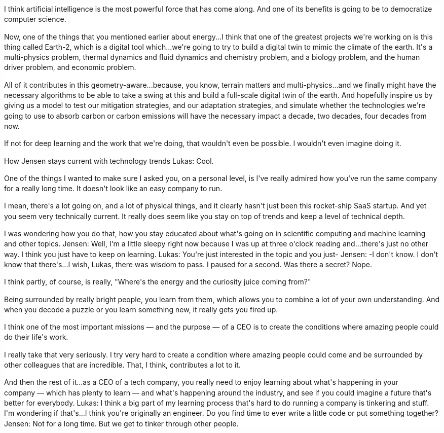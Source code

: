 I think artificial intelligence is the most powerful force that has come along. And one of its benefits is going to be to democratize computer science. 

Now, one of the things that you mentioned earlier about energy...I think that one of the greatest projects we're working on is this thing called Earth-2, which is a digital tool which...we're going to try to build a digital twin to mimic the climate of the earth. It's a multi-physics problem, thermal dynamics and fluid dynamics and chemistry problem, and a biology problem, and the human driver problem, and economic problem.

All of it contributes in this geometry-aware...because, you know, terrain matters and multi-physics...and we finally might have the necessary algorithms to be able to take a swing at this and build a full-scale digital twin of the earth. And hopefully inspire us by giving us a model to test our mitigation strategies, and our adaptation strategies, and simulate whether the technologies we're going to use to absorb carbon or carbon emissions will have the necessary impact a decade, two decades, four decades from now.

If not for deep learning and the work that we're doing, that wouldn't even be possible. I wouldn't even imagine doing it.

How Jensen stays current with technology trends
Lukas:
Cool. 

One of the things I wanted to make sure I asked you, on a personal level, is I've really admired how you've run the same company for a really long time. It doesn't look like an easy company to run. 

I mean, there's a lot going on, and a lot of physical things, and it clearly hasn't just been this rocket-ship SaaS startup. And yet you seem very technically current. It really does seem like you stay on top of trends and keep a level of technical depth.

I was wondering how you do that, how you stay educated about what's going on in scientific computing and machine learning and other topics. 
Jensen:
Well, I'm a little sleepy right now because I was up at three o'clock reading and...there's just no other way. I think you just have to keep on learning.
Lukas:
You're just interested in the topic and you just-
Jensen:
-I don't know. I don't know that there's...I wish, Lukas, there was wisdom to pass. I paused for a second. Was there a secret? Nope. 

I think partly, of course, is really, "Where's the energy and the curiosity juice coming from?"

Being surrounded by really bright people, you learn from them, which allows you to combine a lot of your own understanding. And when you decode a puzzle or you learn something new, it really gets you fired up. 

I think one of the most important missions — and the purpose — of a CEO is to create the conditions where amazing people could do their life's work.

I really take that very seriously. I try very hard to create a condition where amazing people could come and be surrounded by other colleagues that are incredible. That, I think, contributes a lot to it.

And then the rest of it...as a CEO of a tech company, you really need to enjoy learning about what's happening in your company — which has plenty to learn — and what's happening around the industry, and see if you could imagine a future that's better for everybody.
Lukas:
I think a big part of my learning process that's hard to do running a company is tinkering and stuff. I'm wondering if that's...I think you're originally an engineer. Do you find time to ever write a little code or put something together? 
Jensen:
Not for a long time. But we get to tinker through other people.
